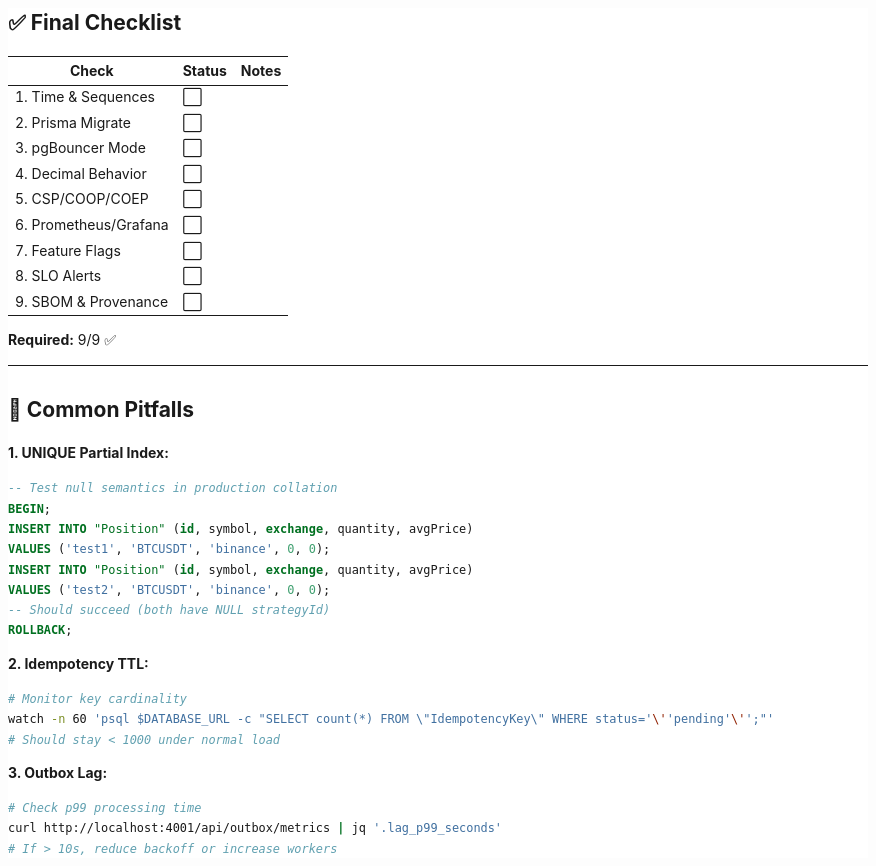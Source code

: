
## ✅ Final Checklist

| Check | Status | Notes |
|-------|--------|-------|
| 1. Time & Sequences | ⬜ | |
| 2. Prisma Migrate | ⬜ | |
| 3. pgBouncer Mode | ⬜ | |
| 4. Decimal Behavior | ⬜ | |
| 5. CSP/COOP/COEP | ⬜ | |
| 6. Prometheus/Grafana | ⬜ | |
| 7. Feature Flags | ⬜ | |
| 8. SLO Alerts | ⬜ | |
| 9. SBOM & Provenance | ⬜ | |

**Required:** 9/9 ✅

---

## 🚨 Common Pitfalls

**1. UNIQUE Partial Index:**
```sql
-- Test null semantics in production collation
BEGIN;
INSERT INTO "Position" (id, symbol, exchange, quantity, avgPrice) 
VALUES ('test1', 'BTCUSDT', 'binance', 0, 0);
INSERT INTO "Position" (id, symbol, exchange, quantity, avgPrice) 
VALUES ('test2', 'BTCUSDT', 'binance', 0, 0);
-- Should succeed (both have NULL strategyId)
ROLLBACK;
```

**2. Idempotency TTL:**
```bash
# Monitor key cardinality
watch -n 60 'psql $DATABASE_URL -c "SELECT count(*) FROM \"IdempotencyKey\" WHERE status='\''pending'\'';"'
# Should stay < 1000 under normal load
```

**3. Outbox Lag:**
```bash
# Check p99 processing time
curl http://localhost:4001/api/outbox/metrics | jq '.lag_p99_seconds'
# If > 10s, reduce backoff or increase workers
```
